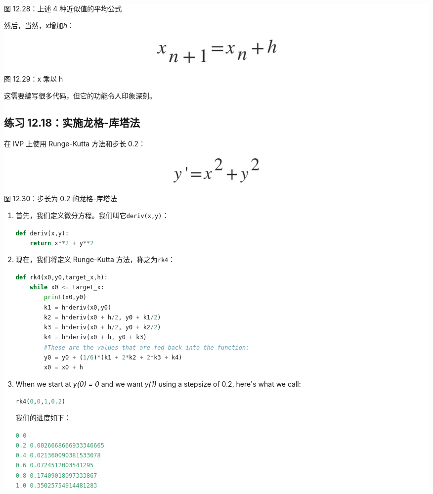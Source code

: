 图 12.28：上述 4 种近似值的平均公式

然后，当然，*x*增加*h*：

![Figure 12.29: Incrementing x by h ](img/B15968_12_29.jpg)

图 12.29：x 乘以 h

这需要编写很多代码，但它的功能令人印象深刻。

## 练习 12.18：实施龙格-库塔法

在 IVP 上使用 Runge-Kutta 方法和步长 0.2：

![Figure 12.30: Runge Kutta method with stepsize 0.2  ](img/B15968_12_30.jpg)

图 12.30：步长为 0.2 的龙格-库塔法

1.  首先，我们定义微分方程。我们叫它`deriv(x,y)`：

    ```py
    def deriv(x,y):
        return x**2 + y**2
    ```

2.  现在，我们将定义 Runge-Kutta 方法，称之为`rk4`：

    ```py
    def rk4(x0,y0,target_x,h):
        while x0 <= target_x:
            print(x0,y0)
            k1 = h*deriv(x0,y0)
            k2 = h*deriv(x0 + h/2, y0 + k1/2)
            k3 = h*deriv(x0 + h/2, y0 + k2/2)
            k4 = h*deriv(x0 + h, y0 + k3)
            #These are the values that are fed back into the function:
            y0 = y0 + (1/6)*(k1 + 2*k2 + 2*k3 + k4)
            x0 = x0 + h
    ```

3.  When we start at *y(0) = 0* and we want *y(1)* using a stepsize of 0.2, here's what we call:

    ```py
    rk4(0,0,1,0.2)
    ```

    我们的进度如下：

    ```py
    0 0
    0.2 0.0026668666933346665
    0.4 0.021360090381533078
    0.6 0.0724512003541295
    0.8 0.17409018097333867
    1.0 0.35025754914481283
    ```
